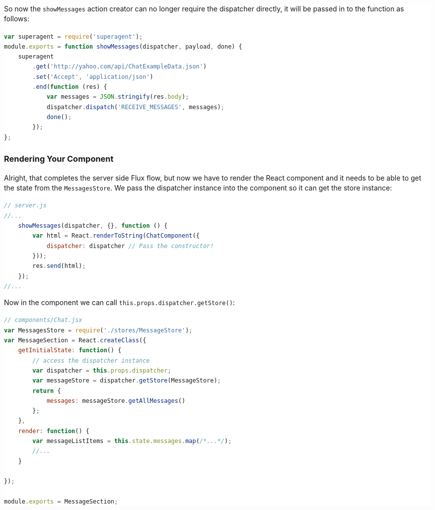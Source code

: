 So now the `showMessages` action creator can no longer require the dispatcher directly, it will be passed in to the function as follows:

```js
var superagent = require('superagent');
module.exports = function showMessages(dispatcher, payload, done) {
    superagent
        .get('http://yahoo.com/api/ChatExampleData.json')
        .set('Accept', 'application/json')
        .end(function (res) {
            var messages = JSON.stringify(res.body);
            dispatcher.dispatch('RECEIVE_MESSAGES', messages);
            done();
        });
};
```

### Rendering Your Component

Alright, that completes the server side Flux flow, but now we have to render the React component and it needs to be able to get the state from the `MessagesStore`. We pass the dispatcher instance into the component so it can get the store instance:

```js
// server.js
//...
    showMessages(dispatcher, {}, function () {
        var html = React.renderToString(ChatComponent({
            dispatcher: dispatcher // Pass the constructor!
        }));
        res.send(html);
    });
//...
```

Now in the component we can call `this.props.dispatcher.getStore()`:

```js
// components/Chat.jsx
var MessagesStore = require('./stores/MessageStore');
var MessageSection = React.createClass({
    getInitialState: function() {
        // access the dispatcher instance
        var dispatcher = this.props.dispatcher;
        var messageStore = dispatcher.getStore(MessageStore);
        return {
            messages: messageStore.getAllMessages()
        };
    },
    render: function() {
        var messageListItems = this.state.messages.map(/*...*/);
        //...
    }

});

module.exports = MessageSection;
```

